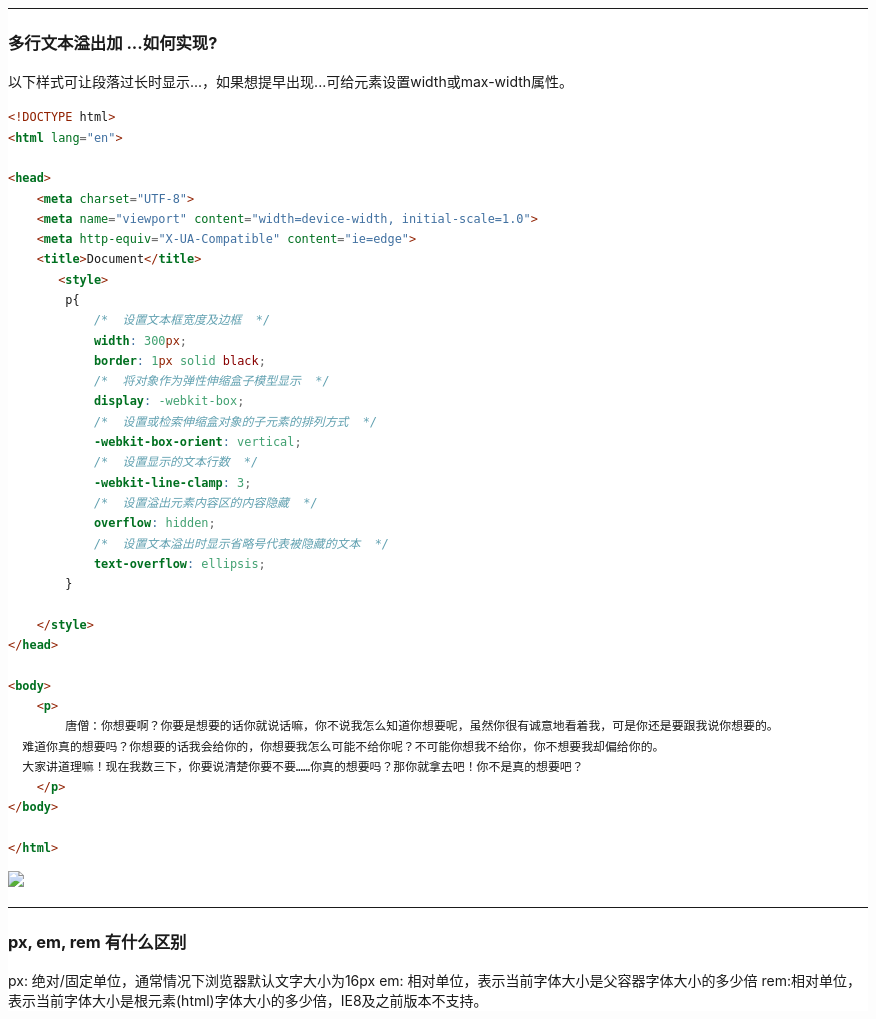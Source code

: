 -----
### 多行文本溢出加 ...如何实现?
以下样式可让段落过长时显示...，如果想提早出现...可给元素设置width或max-width属性。
```html
<!DOCTYPE html>
<html lang="en">

<head>
    <meta charset="UTF-8">
    <meta name="viewport" content="width=device-width, initial-scale=1.0">
    <meta http-equiv="X-UA-Compatible" content="ie=edge">
    <title>Document</title>
       <style>  
        p{
            /*  设置文本框宽度及边框  */
            width: 300px;
            border: 1px solid black;
            /*  将对象作为弹性伸缩盒子模型显示  */
            display: -webkit-box;
            /*  设置或检索伸缩盒对象的子元素的排列方式  */
            -webkit-box-orient: vertical;
            /*  设置显示的文本行数  */
            -webkit-line-clamp: 3;
            /*  设置溢出元素内容区的内容隐藏  */
            overflow: hidden;
            /*  设置文本溢出时显示省略号代表被隐藏的文本  */
            text-overflow: ellipsis;
        }
        
    </style> 
</head>

<body>
    <p>
        唐僧：你想要啊？你要是想要的话你就说话嘛，你不说我怎么知道你想要呢，虽然你很有诚意地看着我，可是你还是要跟我说你想要的。
  难道你真的想要吗？你想要的话我会给你的，你想要我怎么可能不给你呢？不可能你想我不给你，你不想要我却偏给你的。
  大家讲道理嘛！现在我数三下，你要说清楚你要不要……你真的想要吗？那你就拿去吧！你不是真的想要吧？
    </p>
</body>

</html>
```

![](http://upload-images.jianshu.io/upload_images/6851923-790d9b9a4f29a638.png?imageMogr2/auto-orient/strip%7CimageView2/2/w/1240)


-----
### px, em, rem 有什么区别
px: 绝对/固定单位，通常情况下浏览器默认文字大小为16px
em: 相对单位，表示当前字体大小是父容器字体大小的多少倍
rem:相对单位，表示当前字体大小是根元素(html)字体大小的多少倍，IE8及之前版本不支持。
